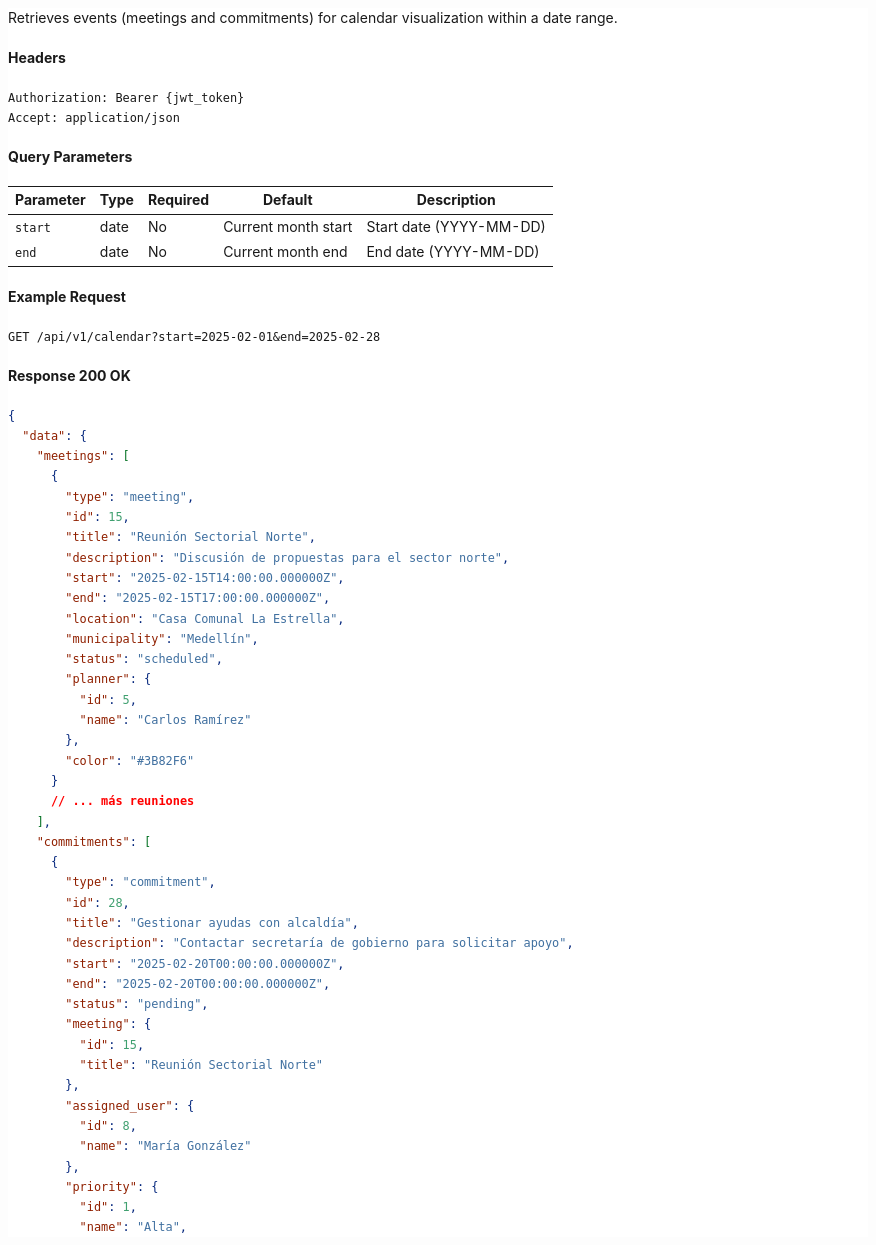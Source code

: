 Retrieves events (meetings and commitments) for calendar visualization within a date range.

#### Headers
```
Authorization: Bearer {jwt_token}
Accept: application/json
```

#### Query Parameters

| Parameter | Type | Required | Default | Description |
|-----------|------|----------|---------|-------------|
| `start` | date | No | Current month start | Start date (YYYY-MM-DD) |
| `end` | date | No | Current month end | End date (YYYY-MM-DD) |

#### Example Request
```
GET /api/v1/calendar?start=2025-02-01&end=2025-02-28
```

#### Response 200 OK

```json
{
  "data": {
    "meetings": [
      {
        "type": "meeting",
        "id": 15,
        "title": "Reunión Sectorial Norte",
        "description": "Discusión de propuestas para el sector norte",
        "start": "2025-02-15T14:00:00.000000Z",
        "end": "2025-02-15T17:00:00.000000Z",
        "location": "Casa Comunal La Estrella",
        "municipality": "Medellín",
        "status": "scheduled",
        "planner": {
          "id": 5,
          "name": "Carlos Ramírez"
        },
        "color": "#3B82F6"
      }
      // ... más reuniones
    ],
    "commitments": [
      {
        "type": "commitment",
        "id": 28,
        "title": "Gestionar ayudas con alcaldía",
        "description": "Contactar secretaría de gobierno para solicitar apoyo",
        "start": "2025-02-20T00:00:00.000000Z",
        "end": "2025-02-20T00:00:00.000000Z",
        "status": "pending",
        "meeting": {
          "id": 15,
          "title": "Reunión Sectorial Norte"
        },
        "assigned_user": {
          "id": 8,
          "name": "María González"
        },
        "priority": {
          "id": 1,
          "name": "Alta",
```